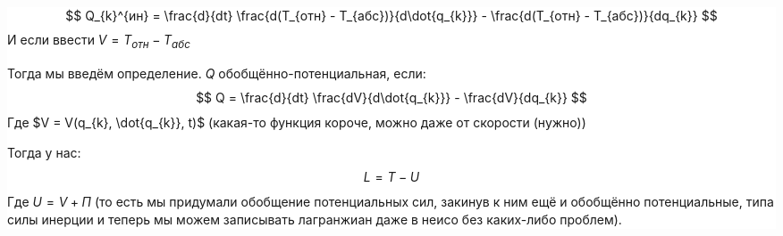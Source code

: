 $$
Q_{k}^{ин} = \frac{d}{dt} \frac{d(T_{отн} - T_{абс})}{d\dot{q_{k}}} - \frac{d(T_{отн} - T_{абс})}{dq_{k}}
$$
И если ввести $V = T_{отн} - T_{абс}$

Тогда мы введём определение. $Q$ обобщённо-потенциальная, если:
$$
Q = \frac{d}{dt} \frac{dV}{d\dot{q_{k}}} - \frac{dV}{dq_{k}}
$$
Где $V = V(q_{k}, \dot{q_{k}}, t)$ (какая-то функция короче, можно даже от скорости (нужно))

Тогда у нас:
$$
L = T - U
$$
Где $U = V + \Pi$ (то есть мы придумали обобщение потенциальных сил, закинув к ним ещё и обобщённо потенциальные, типа силы инерции и теперь мы можем записывать лагранжиан даже в неисо без каких-либо проблем).
